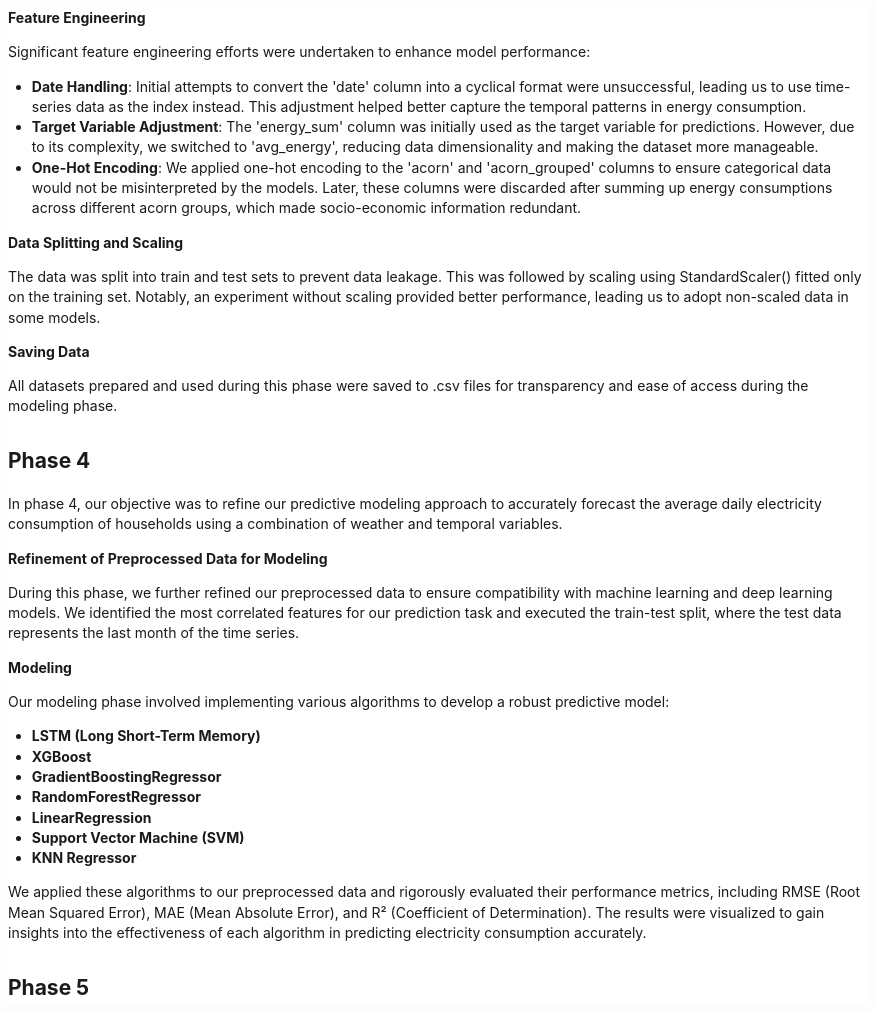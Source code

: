 **Feature Engineering**

Significant feature engineering efforts were undertaken to enhance model performance:

- **Date Handling**: Initial attempts to convert the 'date' column into a cyclical format were unsuccessful, leading us to use time-series data as the index instead. This adjustment helped better capture the temporal patterns in energy consumption.
- **Target Variable Adjustment**: The 'energy_sum' column was initially used as the target variable for predictions. However, due to its complexity, we switched to 'avg_energy', reducing data dimensionality and making the dataset more manageable.
- **One-Hot Encoding**: We applied one-hot encoding to the 'acorn' and 'acorn_grouped' columns to ensure categorical data would not be misinterpreted by the models. Later, these columns were discarded after summing up energy consumptions across different acorn groups, which made socio-economic information redundant.

**Data Splitting and Scaling**

The data was split into train and test sets to prevent data leakage. This was followed by scaling using StandardScaler() fitted only on the training set. Notably, an experiment without scaling provided better performance, leading us to adopt non-scaled data in some models.

**Saving Data**

All datasets prepared and used during this phase were saved to .csv files for transparency and ease of access during the modeling phase.

## Phase 4
In phase 4, our objective was to refine our predictive modeling approach to accurately forecast the average daily electricity consumption of households using a combination of weather and temporal variables.

**Refinement of Preprocessed Data for Modeling**

During this phase, we further refined our preprocessed data to ensure compatibility with machine learning and deep learning models. We identified the most correlated features for our prediction task and executed the train-test split, where the test data represents the last month of the time series.

**Modeling**

Our modeling phase involved implementing various algorithms to develop a robust predictive model:

- **LSTM (Long Short-Term Memory)**
- **XGBoost**
- **GradientBoostingRegressor**
- **RandomForestRegressor**
- **LinearRegression**
- **Support Vector Machine (SVM)**
- **KNN Regressor**
  
We applied these algorithms to our preprocessed data and rigorously evaluated their performance metrics, including RMSE (Root Mean Squared Error), MAE (Mean Absolute Error), and R² (Coefficient of Determination). The results were visualized to gain insights into the effectiveness of each algorithm in predicting electricity consumption accurately.

## Phase 5
